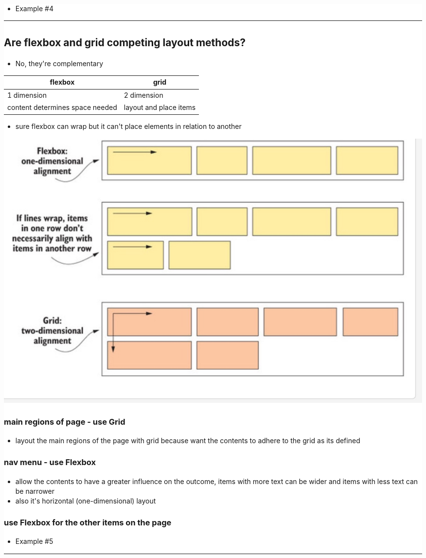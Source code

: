 - Example #4

---

## Are flexbox and grid competing layout methods?

- No, they're complementary

| flexbox                         | grid                   |
| ------------------------------- | ---------------------- |
| 1 dimension                     | 2 dimension            |
| content determines space needed | layout and place items |

- sure flexbox can wrap but it can't place elements in relation to another

![FlexboxGrid](flexbox-grid.jpg)

### main regions of page - use Grid

- layout the main regions of the page with grid because want the contents to adhere to the grid as its defined

### nav menu - use Flexbox

- allow the contents to have a greater influence on the outcome, items with more text can be wider and items with less text can be narrower
- also it's horizontal (one-dimensional) layout

### use Flexbox for the other items on the page

- Example #5

---
